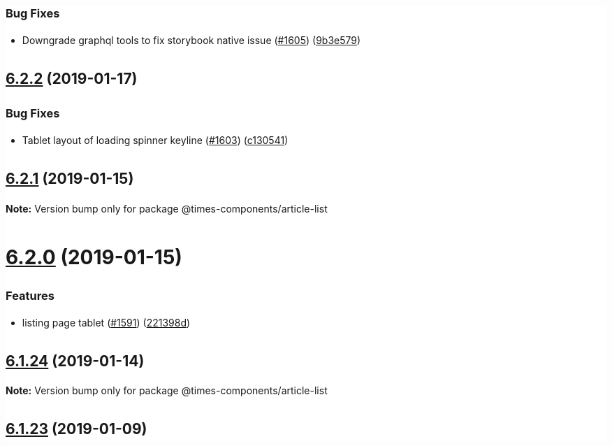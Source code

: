 
### Bug Fixes

* Downgrade graphql tools to fix storybook native issue ([#1605](https://github.com/newsuk/times-components/issues/1605)) ([9b3e579](https://github.com/newsuk/times-components/commit/9b3e579))





## [6.2.2](https://github.com/newsuk/times-components/compare/@times-components/article-list@6.2.1...@times-components/article-list@6.2.2) (2019-01-17)


### Bug Fixes

* Tablet layout of loading spinner keyline ([#1603](https://github.com/newsuk/times-components/issues/1603)) ([c130541](https://github.com/newsuk/times-components/commit/c130541))





## [6.2.1](https://github.com/newsuk/times-components/compare/@times-components/article-list@6.2.0...@times-components/article-list@6.2.1) (2019-01-15)

**Note:** Version bump only for package @times-components/article-list





# [6.2.0](https://github.com/newsuk/times-components/compare/@times-components/article-list@6.1.24...@times-components/article-list@6.2.0) (2019-01-15)


### Features

* listing page tablet ([#1591](https://github.com/newsuk/times-components/issues/1591)) ([221398d](https://github.com/newsuk/times-components/commit/221398d))





## [6.1.24](https://github.com/newsuk/times-components/compare/@times-components/article-list@6.1.23...@times-components/article-list@6.1.24) (2019-01-14)

**Note:** Version bump only for package @times-components/article-list





## [6.1.23](https://github.com/newsuk/times-components/compare/@times-components/article-list@6.1.22...@times-components/article-list@6.1.23) (2019-01-09)
